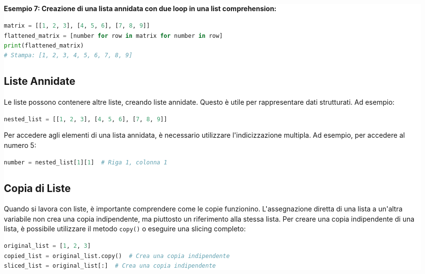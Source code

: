 **Esempio 7: Creazione di una lista annidata con due loop in una list comprehension:**

```python
matrix = [[1, 2, 3], [4, 5, 6], [7, 8, 9]]
flattened_matrix = [number for row in matrix for number in row]
print(flattened_matrix)
# Stampa: [1, 2, 3, 4, 5, 6, 7, 8, 9]
```

## Liste Annidate
Le liste possono contenere altre liste, creando liste annidate. Questo è utile per rappresentare dati strutturati. Ad esempio:

```python
nested_list = [[1, 2, 3], [4, 5, 6], [7, 8, 9]]
```

Per accedere agli elementi di una lista annidata, è necessario utilizzare l'indicizzazione multipla. Ad esempio, per accedere al numero 5:

```python
number = nested_list[1][1]  # Riga 1, colonna 1
```

## Copia di Liste
Quando si lavora con liste, è importante comprendere come le copie funzionino. L'assegnazione diretta di una lista a un'altra variabile non crea una copia indipendente, ma piuttosto un riferimento alla stessa lista. Per creare una copia indipendente di una lista, è possibile utilizzare il metodo `copy()` o eseguire una slicing completo:

```python
original_list = [1, 2, 3]
copied_list = original_list.copy()  # Crea una copia indipendente
sliced_list = original_list[:]  # Crea una copia indipendente
```
